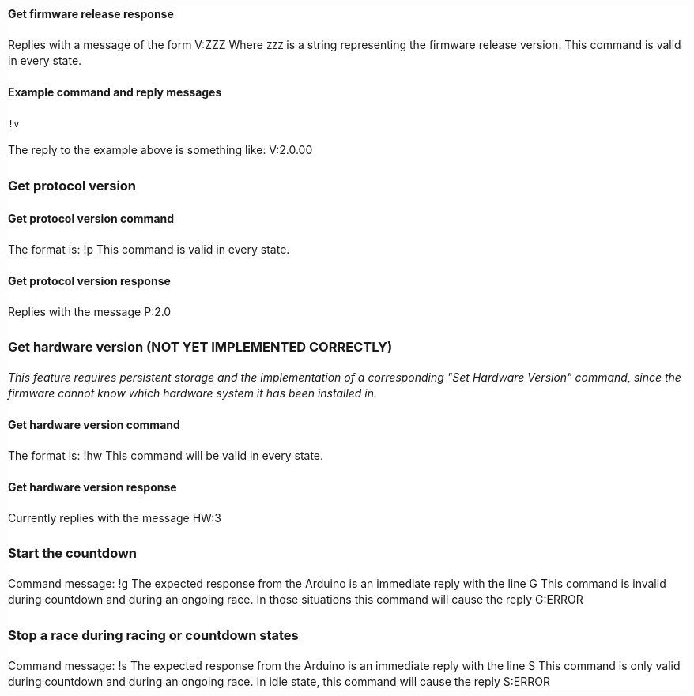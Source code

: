 #### Get firmware release response
Replies with a message of the form
    V:ZZZ
Where `ZZZ` is a string representing the firmware release version.
This command is valid in every state.

#### Example command and reply messages
    !v
The reply to the example above is something like:
    V:2.0.00

### Get protocol version
#### Get protocol version command
The format is:
    !p
This command is valid in every state.

#### Get protocol version response
Replies with the message
    P:2.0

### Get hardware version (NOT YET IMPLEMENTED CORRECTLY)
*This feature requires persistent storage and the implementation of a corresponding "Set Hardware Version" command, since the firmware cannot know which hardware system it has been installed in.*

#### Get hardware version command
The format is:
    !hw
This command will be valid in every state.

#### Get hardware version response
Currently replies with the message
    HW:3

### Start the countdown
Command message:
    !g
The expected response from the Arduino is an immediate reply with the line
    G
This command is invalid during countdown and during an ongoing race. In those situations this command will cause the reply
    G:ERROR

### Stop a race during racing or countdown states
Command message:
    !s
The expected response from the Arduino is an immediate reply with the line
    S
This command is only valid during countdown and during an ongoing race. In idle state, this command will cause the reply
    S:ERROR
